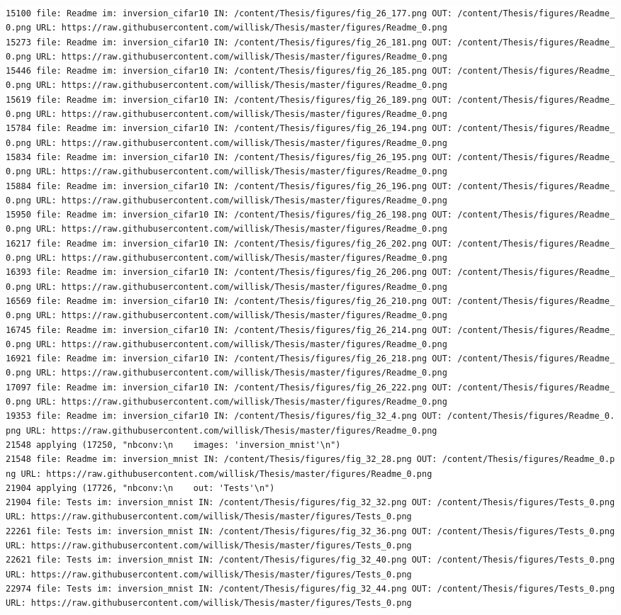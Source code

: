     15100 file: Readme im: inversion_cifar10 IN: /content/Thesis/figures/fig_26_177.png OUT: /content/Thesis/figures/Readme_0.png URL: https://raw.githubusercontent.com/willisk/Thesis/master/figures/Readme_0.png
    15273 file: Readme im: inversion_cifar10 IN: /content/Thesis/figures/fig_26_181.png OUT: /content/Thesis/figures/Readme_0.png URL: https://raw.githubusercontent.com/willisk/Thesis/master/figures/Readme_0.png
    15446 file: Readme im: inversion_cifar10 IN: /content/Thesis/figures/fig_26_185.png OUT: /content/Thesis/figures/Readme_0.png URL: https://raw.githubusercontent.com/willisk/Thesis/master/figures/Readme_0.png
    15619 file: Readme im: inversion_cifar10 IN: /content/Thesis/figures/fig_26_189.png OUT: /content/Thesis/figures/Readme_0.png URL: https://raw.githubusercontent.com/willisk/Thesis/master/figures/Readme_0.png
    15784 file: Readme im: inversion_cifar10 IN: /content/Thesis/figures/fig_26_194.png OUT: /content/Thesis/figures/Readme_0.png URL: https://raw.githubusercontent.com/willisk/Thesis/master/figures/Readme_0.png
    15834 file: Readme im: inversion_cifar10 IN: /content/Thesis/figures/fig_26_195.png OUT: /content/Thesis/figures/Readme_0.png URL: https://raw.githubusercontent.com/willisk/Thesis/master/figures/Readme_0.png
    15884 file: Readme im: inversion_cifar10 IN: /content/Thesis/figures/fig_26_196.png OUT: /content/Thesis/figures/Readme_0.png URL: https://raw.githubusercontent.com/willisk/Thesis/master/figures/Readme_0.png
    15950 file: Readme im: inversion_cifar10 IN: /content/Thesis/figures/fig_26_198.png OUT: /content/Thesis/figures/Readme_0.png URL: https://raw.githubusercontent.com/willisk/Thesis/master/figures/Readme_0.png
    16217 file: Readme im: inversion_cifar10 IN: /content/Thesis/figures/fig_26_202.png OUT: /content/Thesis/figures/Readme_0.png URL: https://raw.githubusercontent.com/willisk/Thesis/master/figures/Readme_0.png
    16393 file: Readme im: inversion_cifar10 IN: /content/Thesis/figures/fig_26_206.png OUT: /content/Thesis/figures/Readme_0.png URL: https://raw.githubusercontent.com/willisk/Thesis/master/figures/Readme_0.png
    16569 file: Readme im: inversion_cifar10 IN: /content/Thesis/figures/fig_26_210.png OUT: /content/Thesis/figures/Readme_0.png URL: https://raw.githubusercontent.com/willisk/Thesis/master/figures/Readme_0.png
    16745 file: Readme im: inversion_cifar10 IN: /content/Thesis/figures/fig_26_214.png OUT: /content/Thesis/figures/Readme_0.png URL: https://raw.githubusercontent.com/willisk/Thesis/master/figures/Readme_0.png
    16921 file: Readme im: inversion_cifar10 IN: /content/Thesis/figures/fig_26_218.png OUT: /content/Thesis/figures/Readme_0.png URL: https://raw.githubusercontent.com/willisk/Thesis/master/figures/Readme_0.png
    17097 file: Readme im: inversion_cifar10 IN: /content/Thesis/figures/fig_26_222.png OUT: /content/Thesis/figures/Readme_0.png URL: https://raw.githubusercontent.com/willisk/Thesis/master/figures/Readme_0.png
    19353 file: Readme im: inversion_cifar10 IN: /content/Thesis/figures/fig_32_4.png OUT: /content/Thesis/figures/Readme_0.png URL: https://raw.githubusercontent.com/willisk/Thesis/master/figures/Readme_0.png
    21548 applying (17250, "nbconv:\n    images: 'inversion_mnist'\n")
    21548 file: Readme im: inversion_mnist IN: /content/Thesis/figures/fig_32_28.png OUT: /content/Thesis/figures/Readme_0.png URL: https://raw.githubusercontent.com/willisk/Thesis/master/figures/Readme_0.png
    21904 applying (17726, "nbconv:\n    out: 'Tests'\n")
    21904 file: Tests im: inversion_mnist IN: /content/Thesis/figures/fig_32_32.png OUT: /content/Thesis/figures/Tests_0.png URL: https://raw.githubusercontent.com/willisk/Thesis/master/figures/Tests_0.png
    22261 file: Tests im: inversion_mnist IN: /content/Thesis/figures/fig_32_36.png OUT: /content/Thesis/figures/Tests_0.png URL: https://raw.githubusercontent.com/willisk/Thesis/master/figures/Tests_0.png
    22621 file: Tests im: inversion_mnist IN: /content/Thesis/figures/fig_32_40.png OUT: /content/Thesis/figures/Tests_0.png URL: https://raw.githubusercontent.com/willisk/Thesis/master/figures/Tests_0.png
    22974 file: Tests im: inversion_mnist IN: /content/Thesis/figures/fig_32_44.png OUT: /content/Thesis/figures/Tests_0.png URL: https://raw.githubusercontent.com/willisk/Thesis/master/figures/Tests_0.png